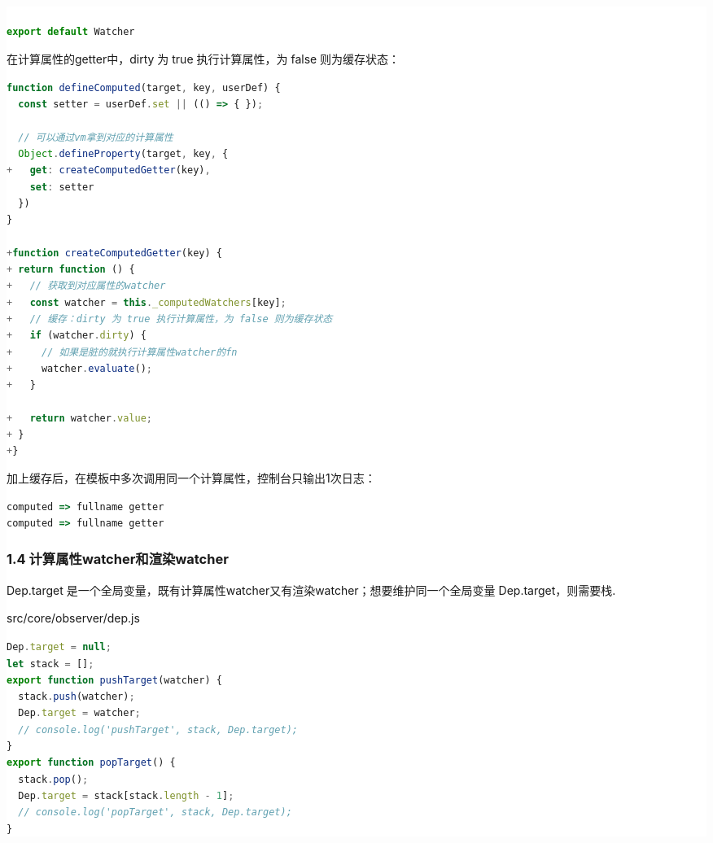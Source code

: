 ```js

export default Watcher
```

在计算属性的getter中，dirty 为 true 执行计算属性，为 false 则为缓存状态：

```js
function defineComputed(target, key, userDef) {
  const setter = userDef.set || (() => { });

  // 可以通过vm拿到对应的计算属性
  Object.defineProperty(target, key, {
+   get: createComputedGetter(key),
    set: setter
  })
}

+function createComputedGetter(key) {
+ return function () {
+   // 获取到对应属性的watcher
+   const watcher = this._computedWatchers[key];
+   // 缓存：dirty 为 true 执行计算属性，为 false 则为缓存状态
+   if (watcher.dirty) {
+     // 如果是脏的就执行计算属性watcher的fn
+     watcher.evaluate();
+   }
    
+   return watcher.value;
+ }
+}
```

加上缓存后，在模板中多次调用同一个计算属性，控制台只输出1次日志：

```js
computed => fullname getter
computed => fullname getter
```

### 1.4 计算属性watcher和渲染watcher

Dep.target 是一个全局变量，既有计算属性watcher又有渲染watcher；想要维护同一个全局变量 Dep.target，则需要栈.

src/core/observer/dep.js

```js
Dep.target = null;
let stack = [];
export function pushTarget(watcher) {
  stack.push(watcher);
  Dep.target = watcher;
  // console.log('pushTarget', stack, Dep.target);
}
export function popTarget() {
  stack.pop();
  Dep.target = stack[stack.length - 1];
  // console.log('popTarget', stack, Dep.target);
}
```
